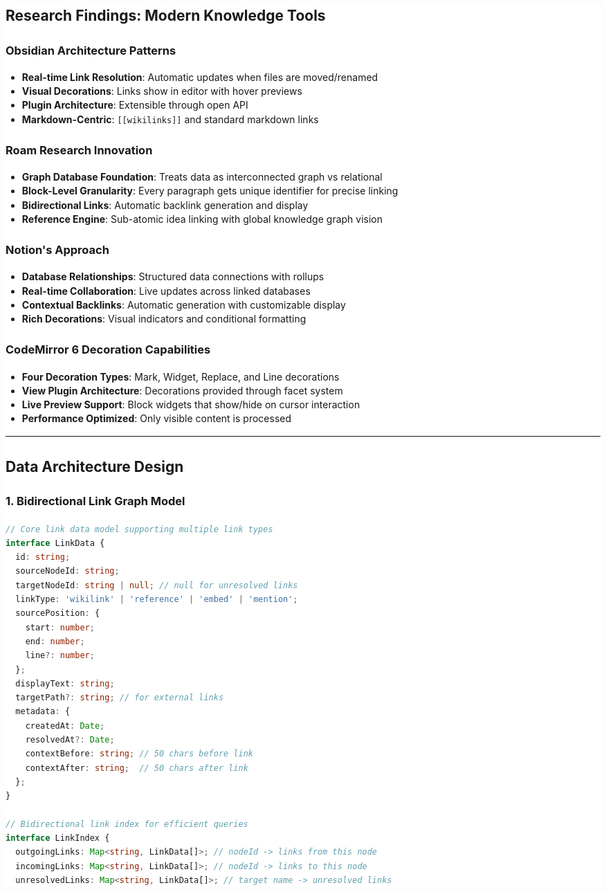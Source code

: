 ## Research Findings: Modern Knowledge Tools

### Obsidian Architecture Patterns

- **Real-time Link Resolution**: Automatic updates when files are moved/renamed
- **Visual Decorations**: Links show in editor with hover previews
- **Plugin Architecture**: Extensible through open API
- **Markdown-Centric**: `[[wikilinks]]` and standard markdown links

### Roam Research Innovation

- **Graph Database Foundation**: Treats data as interconnected graph vs relational
- **Block-Level Granularity**: Every paragraph gets unique identifier for precise linking
- **Bidirectional Links**: Automatic backlink generation and display
- **Reference Engine**: Sub-atomic idea linking with global knowledge graph vision

### Notion's Approach

- **Database Relationships**: Structured data connections with rollups
- **Real-time Collaboration**: Live updates across linked databases
- **Contextual Backlinks**: Automatic generation with customizable display
- **Rich Decorations**: Visual indicators and conditional formatting

### CodeMirror 6 Decoration Capabilities

- **Four Decoration Types**: Mark, Widget, Replace, and Line decorations
- **View Plugin Architecture**: Decorations provided through facet system
- **Live Preview Support**: Block widgets that show/hide on cursor interaction
- **Performance Optimized**: Only visible content is processed

---

## Data Architecture Design

### 1. Bidirectional Link Graph Model

```typescript
// Core link data model supporting multiple link types
interface LinkData {
  id: string;
  sourceNodeId: string;
  targetNodeId: string | null; // null for unresolved links
  linkType: 'wikilink' | 'reference' | 'embed' | 'mention';
  sourcePosition: {
    start: number;
    end: number;
    line?: number;
  };
  displayText: string;
  targetPath?: string; // for external links
  metadata: {
    createdAt: Date;
    resolvedAt?: Date;
    contextBefore: string; // 50 chars before link
    contextAfter: string;  // 50 chars after link
  };
}

// Bidirectional link index for efficient queries
interface LinkIndex {
  outgoingLinks: Map<string, LinkData[]>; // nodeId -> links from this node
  incomingLinks: Map<string, LinkData[]>; // nodeId -> links to this node
  unresolvedLinks: Map<string, LinkData[]>; // target name -> unresolved links
```